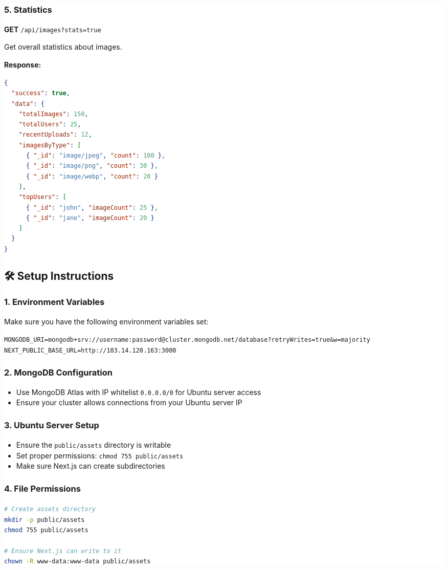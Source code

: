 ### 5. Statistics
**GET** `/api/images?stats=true`

Get overall statistics about images.

**Response:**
```json
{
  "success": true,
  "data": {
    "totalImages": 150,
    "totalUsers": 25,
    "recentUploads": 12,
    "imagesByType": [
      { "_id": "image/jpeg", "count": 100 },
      { "_id": "image/png", "count": 30 },
      { "_id": "image/webp", "count": 20 }
    ],
    "topUsers": [
      { "_id": "john", "imageCount": 25 },
      { "_id": "jane", "imageCount": 20 }
    ]
  }
}
```

## 🛠️ Setup Instructions

### 1. Environment Variables
Make sure you have the following environment variables set:

```env
MONGODB_URI=mongodb+srv://username:password@cluster.mongodb.net/database?retryWrites=true&w=majority
NEXT_PUBLIC_BASE_URL=http://103.14.120.163:3000
```

### 2. MongoDB Configuration
- Use MongoDB Atlas with IP whitelist `0.0.0.0/0` for Ubuntu server access
- Ensure your cluster allows connections from your Ubuntu server IP

### 3. Ubuntu Server Setup
- Ensure the `public/assets` directory is writable
- Set proper permissions: `chmod 755 public/assets`
- Make sure Next.js can create subdirectories

### 4. File Permissions
```bash
# Create assets directory
mkdir -p public/assets
chmod 755 public/assets

# Ensure Next.js can write to it
chown -R www-data:www-data public/assets
```
